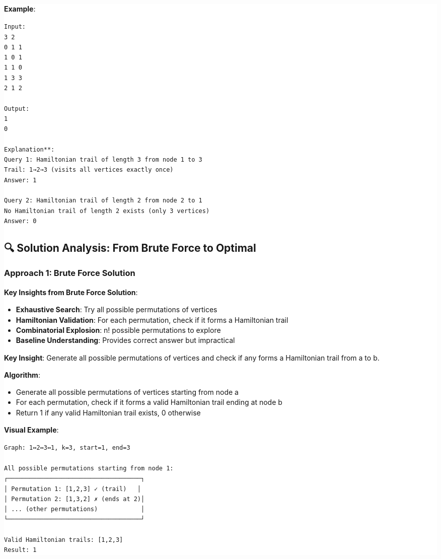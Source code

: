 **Example**:
```
Input:
3 2
0 1 1
1 0 1
1 1 0
1 3 3
2 1 2

Output:
1
0

Explanation**: 
Query 1: Hamiltonian trail of length 3 from node 1 to 3
Trail: 1→2→3 (visits all vertices exactly once)
Answer: 1

Query 2: Hamiltonian trail of length 2 from node 2 to 1
No Hamiltonian trail of length 2 exists (only 3 vertices)
Answer: 0
```

## 🔍 Solution Analysis: From Brute Force to Optimal

### Approach 1: Brute Force Solution

**Key Insights from Brute Force Solution**:
- **Exhaustive Search**: Try all possible permutations of vertices
- **Hamiltonian Validation**: For each permutation, check if it forms a Hamiltonian trail
- **Combinatorial Explosion**: n! possible permutations to explore
- **Baseline Understanding**: Provides correct answer but impractical

**Key Insight**: Generate all possible permutations of vertices and check if any forms a Hamiltonian trail from a to b.

**Algorithm**:
- Generate all possible permutations of vertices starting from node a
- For each permutation, check if it forms a valid Hamiltonian trail ending at node b
- Return 1 if any valid Hamiltonian trail exists, 0 otherwise

**Visual Example**:
```
Graph: 1↔2↔3↔1, k=3, start=1, end=3

All possible permutations starting from node 1:
┌─────────────────────────────────────┐
│ Permutation 1: [1,2,3] ✓ (trail)   │
│ Permutation 2: [1,3,2] ✗ (ends at 2)│
│ ... (other permutations)            │
└─────────────────────────────────────┘

Valid Hamiltonian trails: [1,2,3]
Result: 1
```
